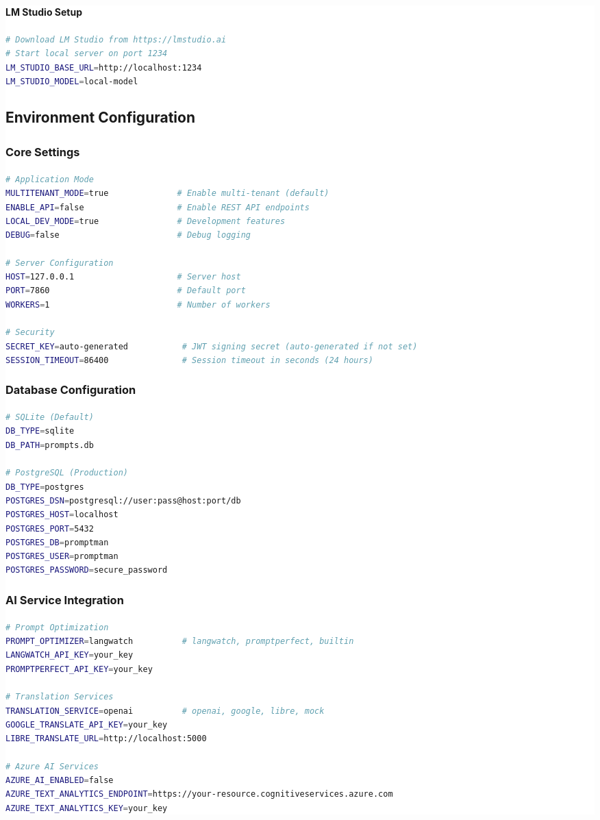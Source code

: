 #### LM Studio Setup

```bash
# Download LM Studio from https://lmstudio.ai
# Start local server on port 1234
LM_STUDIO_BASE_URL=http://localhost:1234
LM_STUDIO_MODEL=local-model
```

## Environment Configuration

### Core Settings

```bash
# Application Mode
MULTITENANT_MODE=true              # Enable multi-tenant (default)
ENABLE_API=false                   # Enable REST API endpoints
LOCAL_DEV_MODE=true                # Development features
DEBUG=false                        # Debug logging

# Server Configuration
HOST=127.0.0.1                     # Server host
PORT=7860                          # Default port
WORKERS=1                          # Number of workers

# Security
SECRET_KEY=auto-generated           # JWT signing secret (auto-generated if not set)
SESSION_TIMEOUT=86400               # Session timeout in seconds (24 hours)
```

### Database Configuration

```bash
# SQLite (Default)
DB_TYPE=sqlite
DB_PATH=prompts.db

# PostgreSQL (Production)
DB_TYPE=postgres
POSTGRES_DSN=postgresql://user:pass@host:port/db
POSTGRES_HOST=localhost
POSTGRES_PORT=5432
POSTGRES_DB=promptman
POSTGRES_USER=promptman
POSTGRES_PASSWORD=secure_password
```

### AI Service Integration

```bash
# Prompt Optimization
PROMPT_OPTIMIZER=langwatch          # langwatch, promptperfect, builtin
LANGWATCH_API_KEY=your_key
PROMPTPERFECT_API_KEY=your_key

# Translation Services  
TRANSLATION_SERVICE=openai          # openai, google, libre, mock
GOOGLE_TRANSLATE_API_KEY=your_key
LIBRE_TRANSLATE_URL=http://localhost:5000

# Azure AI Services
AZURE_AI_ENABLED=false
AZURE_TEXT_ANALYTICS_ENDPOINT=https://your-resource.cognitiveservices.azure.com
AZURE_TEXT_ANALYTICS_KEY=your_key
```
